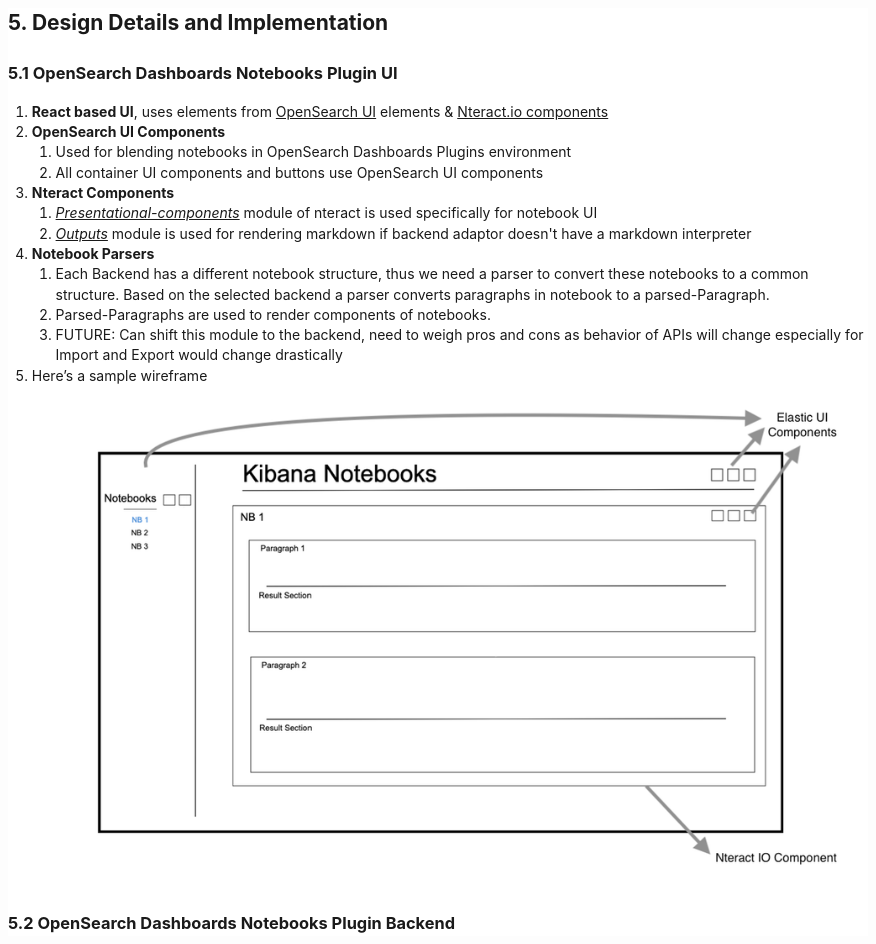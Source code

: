 ## 5. Design Details and Implementation

### **5.1 OpenSearch Dashboards Notebooks Plugin UI**

1. **React based UI**, uses elements from [OpenSearch UI](https://elastic.github.io/eui/#/) elements & [Nteract.io components](https://components.nteract.io/)
2. **OpenSearch UI Components**
   1. Used for blending notebooks in OpenSearch Dashboards Plugins environment
   2. All container UI components and buttons use OpenSearch UI components
3. **Nteract Components**
   1. [_Presentational-components_](https://components.nteract.io/#section-nteractpresentational-components) module of nteract is used specifically for notebook UI
   2. _[Outputs](https://components.nteract.io/#section-nteractoutputs)_ module is used for rendering markdown if backend adaptor doesn't have a markdown interpreter
4. **Notebook Parsers**
   1. Each Backend has a different notebook structure, thus we need a parser to convert these notebooks to a common structure. Based on the selected backend a parser converts paragraphs in notebook to a parsed-Paragraph.
   2. Parsed-Paragraphs are used to render components of notebooks.
   3. FUTURE: Can shift this module to the backend, need to weigh pros and cons as behavior of APIs will change especially for Import and Export would change drastically
5. Here’s a sample wireframe

![OpenSearch Dashboards Notebooks UI](images/UI.png)

### **5.2 OpenSearch Dashboards Notebooks Plugin Backend**
